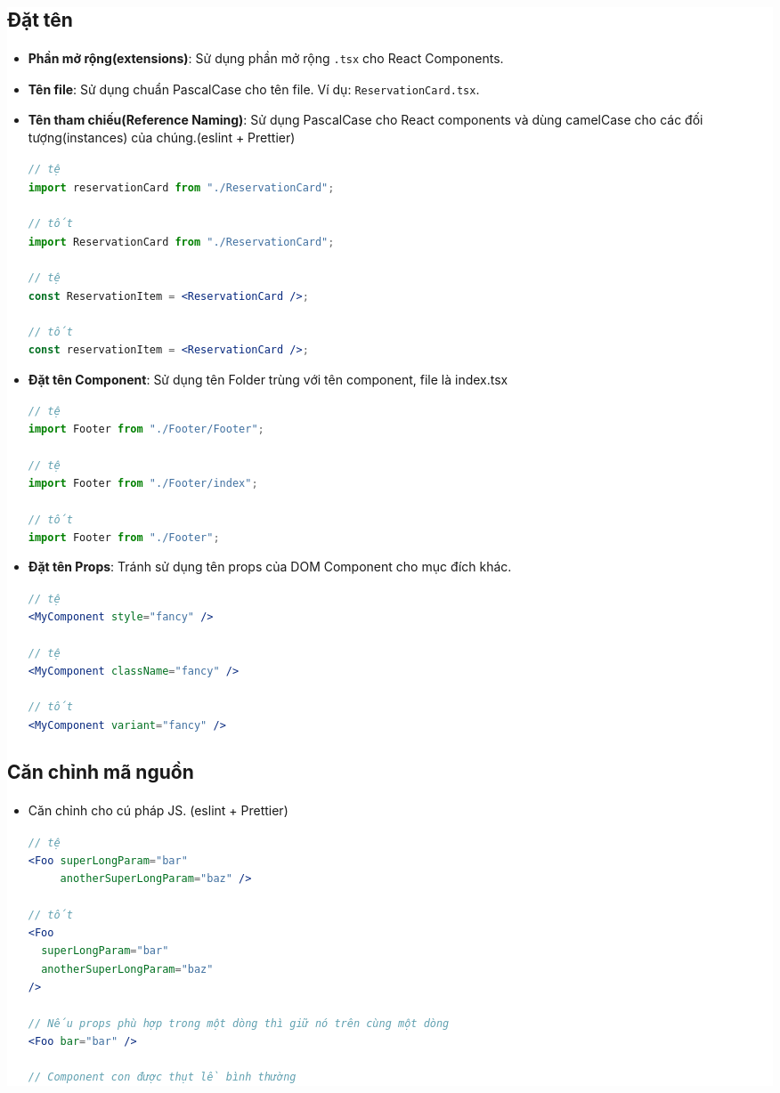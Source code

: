 
## Đặt tên

- **Phần mở rộng(extensions)**: Sử dụng phần mở rộng `.tsx` cho React Components.
- **Tên file**: Sử dụng chuẩn PascalCase cho tên file. Ví dụ: `ReservationCard.tsx`.
- **Tên tham chiếu(Reference Naming)**: Sử dụng PascalCase cho React components và dùng camelCase cho các đối tượng(instances) của chúng.(eslint + Prettier)

  ```jsx
  // tệ
  import reservationCard from "./ReservationCard";

  // tốt
  import ReservationCard from "./ReservationCard";

  // tệ
  const ReservationItem = <ReservationCard />;

  // tốt
  const reservationItem = <ReservationCard />;
  ```

- **Đặt tên Component**: Sử dụng tên Folder trùng với tên component, file là index.tsx

  ```jsx
  // tệ
  import Footer from "./Footer/Footer";

  // tệ
  import Footer from "./Footer/index";

  // tốt
  import Footer from "./Footer";
  ```

- **Đặt tên Props**: Tránh sử dụng tên props của DOM Component cho mục đích khác.

  ```jsx
  // tệ
  <MyComponent style="fancy" />

  // tệ
  <MyComponent className="fancy" />

  // tốt
  <MyComponent variant="fancy" />
  ```

## Căn chỉnh mã nguồn

- Căn chỉnh cho cú pháp JS. (eslint + Prettier)

  ```jsx
  // tệ
  <Foo superLongParam="bar"
       anotherSuperLongParam="baz" />

  // tốt
  <Foo
    superLongParam="bar"
    anotherSuperLongParam="baz"
  />

  // Nếu props phù hợp trong một dòng thì giữ nó trên cùng một dòng
  <Foo bar="bar" />

  // Component con được thụt lề bình thường
  ```